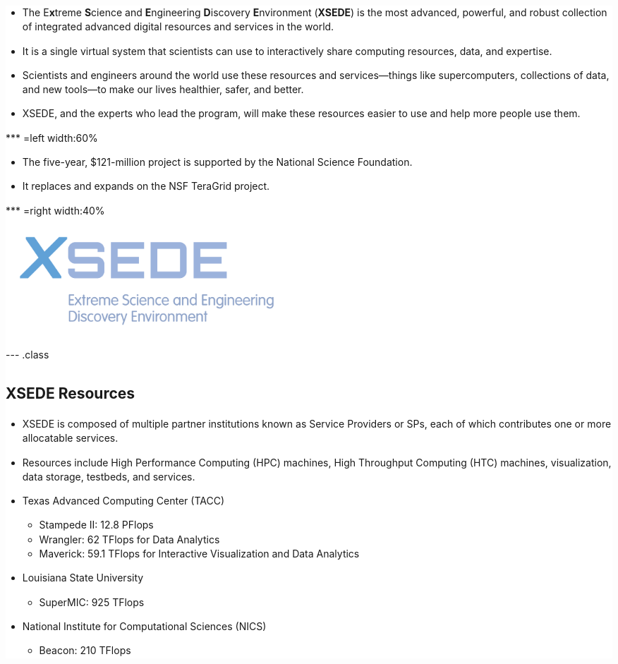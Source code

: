 * The E<b>x</b>treme <b>S</b>cience and <b>E</b>ngineering <b>D</b>iscovery <b>E</b>nvironment (<strong>XSEDE</strong>) is the most advanced, powerful, and robust collection of integrated advanced digital resources and services in the world. 

* It is a single virtual system that scientists can use to interactively share computing resources, data, and expertise.

* Scientists and engineers around the world use these resources and services—things like supercomputers, collections of data, and new tools—to make our lives healthier, safer, and better. 

* XSEDE, and the experts who lead the program, will make these resources easier to use and help more people use them.


*** =left width:60%
* The five-year, $121-million project is supported by the National Science Foundation. 

* It replaces and expands on the NSF TeraGrid project.

*** =right width:40%

<img width = '400px' src = 'assets/img/xsede.png'>

--- .class 

## XSEDE Resources

* XSEDE is composed of multiple partner institutions known as Service Providers or SPs, each of which contributes one or more allocatable services. 

* Resources include High Performance Computing (HPC) machines, High Throughput Computing (HTC) machines, visualization, data storage, testbeds, and services. 


* Texas Advanced Computing Center (TACC) 
   - Stampede II:  12.8 PFlops 
   - Wrangler: 62 TFlops for Data Analytics
   - Maverick: 59.1 TFlops for Interactive Visualization and Data Analytics
* Louisiana State University
   -  SuperMIC: 925 TFlops 
* National Institute for Computational Sciences (NICS) 
   - Beacon: 210 TFlops
